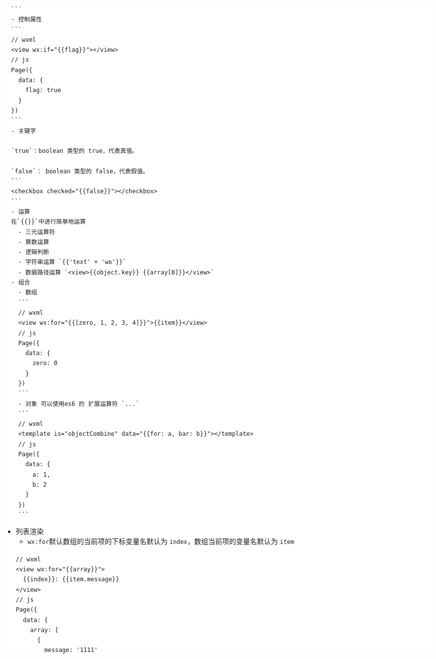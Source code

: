       ```
      - 控制属性
      ```
      // wxml
      <view wx:if="{{flag}}"></view>
      // js
      Page({
        data: {
          flag: true
        }
      })
      ```
      - 关键字

      `true`：boolean 类型的 true，代表真值。

      `false`： boolean 类型的 false，代表假值。
      ```
      <checkbox checked="{{false}}"></checkbox>
      ```
      - 运算
      在`{{}}`中进行简单地运算
        - 三元运算符
        - 算数运算
        - 逻辑判断
        - 字符串运算 `{{'text' + 'wo'}}`
        - 数据路径运算 `<view>{{object.key}} {{array[0]}}</view>`
      - 组合
        - 数组
        ```
        // wxml
        <view wx:for="{{[zero, 1, 2, 3, 4]}}">{{item}}</view>
        // js
        Page({
          data: {
            zero: 0
          }
        })
        ```  
        - 对象 可以使用es6 的 扩展运算符 `...`
        ```
        // wxml
        <template is="objectCombine" data="{{for: a, bar: b}}"></template>
        // js
        Page({
          data: {
            a: 1,
            b: 2
          }
        })
        ```
  - 列表渲染
    + `wx:for`默认数组的当前项的下标变量名默认为 `index`，数组当前项的变量名默认为 `item`
    ```
    // wxml
    <view wx:for="{{array}}">
      {{index}}: {{item.message}}
    </view>
    // js
    Page({
      data: {
        array: [
          {
            message: '1111'